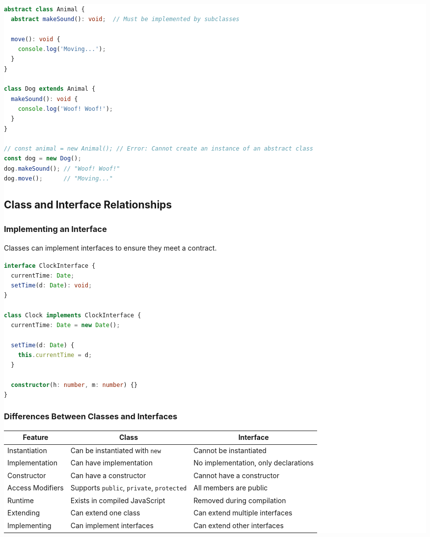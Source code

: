```typescript
abstract class Animal {
  abstract makeSound(): void;  // Must be implemented by subclasses
  
  move(): void {
    console.log('Moving...');
  }
}

class Dog extends Animal {
  makeSound(): void {
    console.log('Woof! Woof!');
  }
}

// const animal = new Animal(); // Error: Cannot create an instance of an abstract class
const dog = new Dog();
dog.makeSound(); // "Woof! Woof!"
dog.move();      // "Moving..."
```

## Class and Interface Relationships

### Implementing an Interface

Classes can implement interfaces to ensure they meet a contract.

```typescript
interface ClockInterface {
  currentTime: Date;
  setTime(d: Date): void;
}

class Clock implements ClockInterface {
  currentTime: Date = new Date();
  
  setTime(d: Date) {
    this.currentTime = d;
  }
  
  constructor(h: number, m: number) {}
}
```

### Differences Between Classes and Interfaces

| Feature          | Class | Interface |
|-----------------|-------|-----------|
| Instantiation   | Can be instantiated with `new` | Cannot be instantiated |
| Implementation  | Can have implementation | No implementation, only declarations |
| Constructor     | Can have a constructor | Cannot have a constructor |
| Access Modifiers | Supports `public`, `private`, `protected` | All members are public |
| Runtime         | Exists in compiled JavaScript | Removed during compilation |
| Extending       | Can extend one class | Can extend multiple interfaces |
| Implementing    | Can implement interfaces | Can extend other interfaces |
